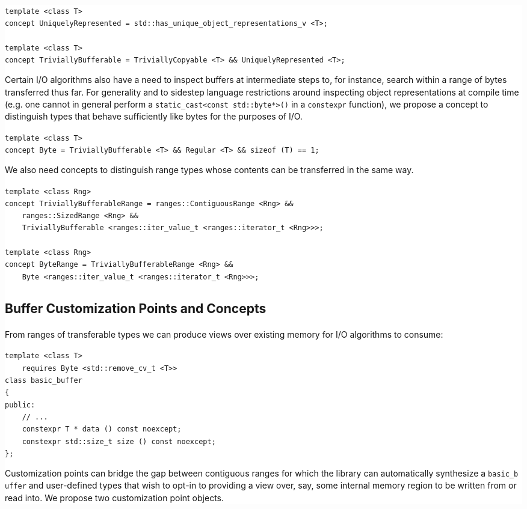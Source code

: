 ```
template <class T>
concept UniquelyRepresented = std::has_unique_object_representations_v <T>;

template <class T>
concept TriviallyBufferable = TriviallyCopyable <T> && UniquelyRepresented <T>;
```

Certain I/O algorithms also have a need to inspect buffers at intermediate
steps to, for instance, search within a range of bytes transferred thus far.
For generality and to sidestep language restrictions around inspecting object
representations at compile time (e.g. one cannot in general perform a
`static_cast<const std::byte*>()` in a `constexpr` function), we propose a
concept to distinguish types that behave sufficiently like bytes for the
purposes of I/O.

```
template <class T>
concept Byte = TriviallyBufferable <T> && Regular <T> && sizeof (T) == 1;
```

We also need concepts to distinguish range types whose contents can be
transferred in the same way.

```
template <class Rng>
concept TriviallyBufferableRange = ranges::ContiguousRange <Rng> &&
    ranges::SizedRange <Rng> &&
    TriviallyBufferable <ranges::iter_value_t <ranges::iterator_t <Rng>>>;

template <class Rng>
concept ByteRange = TriviallyBufferableRange <Rng> &&
    Byte <ranges::iter_value_t <ranges::iterator_t <Rng>>>;
```

## Buffer Customization Points and Concepts
From ranges of transferable types we can produce views over existing memory for
I/O algorithms to consume:

```
template <class T>
    requires Byte <std::remove_cv_t <T>>
class basic_buffer
{
public:
    // ...
    constexpr T * data () const noexcept;
    constexpr std::size_t size () const noexcept;
};
```

Customization points can bridge the gap between contiguous ranges for which
the library can automatically synthesize a `basic_buffer` and user-defined
types that wish to opt-in to providing a view over, say, some internal memory
region to be written from or read into. We propose two customization point
objects.
